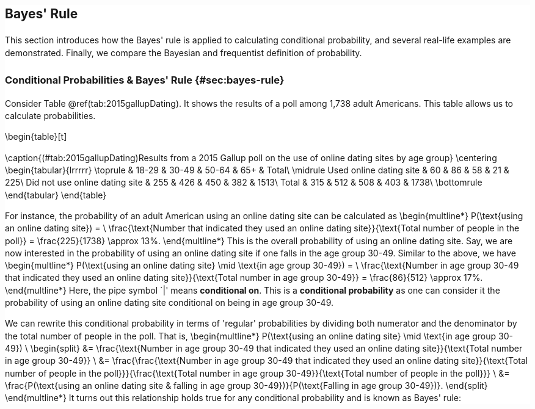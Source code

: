 ## Bayes' Rule

This section introduces how the Bayes' rule is applied to calculating conditional probability, and several real-life examples are demonstrated. Finally, we compare the Bayesian and frequentist definition of probability.

### Conditional Probabilities & Bayes' Rule {#sec:bayes-rule}

Consider Table \@ref(tab:2015gallupDating).
It shows the results of a poll among 1,738 adult Americans. This table allows us to calculate probabilities.

\begin{table}[t]

\caption{(\#tab:2015gallupDating)Results from a 2015 Gallup poll on the use of online dating sites by age group}
\centering
\begin{tabular}{lrrrrr}
\toprule
  & 18-29 & 30-49 & 50-64 & 65+ & Total\\
\midrule
Used online dating site & 60 & 86 & 58 & 21 & 225\\
Did not use online dating site & 255 & 426 & 450 & 382 & 1513\\
Total & 315 & 512 & 508 & 403 & 1738\\
\bottomrule
\end{tabular}
\end{table}

For instance, the probability of an adult American using an online dating site can be calculated as
\begin{multline*}
	P(\text{using an online dating site}) = \\
	\frac{\text{Number that indicated they used an online dating site}}{\text{Total number of people in the poll}}
	= \frac{225}{1738} \approx 13\%.
\end{multline*}
This is the overall probability of using an online dating site. Say, we are now interested in the probability of using an online dating site if one falls in the age group 30-49. Similar to the above, we have
\begin{multline*}
	P(\text{using an online dating site} \mid \text{in age group 30-49}) = \\
	\frac{\text{Number in age group 30-49 that indicated they used an online dating site}}{\text{Total number in age group 30-49}}
	= \frac{86}{512} \approx 17\%.
\end{multline*}
Here, the pipe symbol `|' means **conditional on**. This is a **conditional probability** as one can consider it the probability of using an online dating site conditional on being in age group 30-49.

We can rewrite this conditional probability in terms of 'regular' probabilities by dividing both numerator and the denominator by the total number of people in the poll. That is,
\begin{multline*}
	P(\text{using an online dating site} \mid \text{in age group 30-49}) \\
\begin{split}
	&= \frac{\text{Number in age group 30-49 that indicated they used an online dating site}}{\text{Total number in age group 30-49}} \\
	&= \frac{\frac{\text{Number in age group 30-49 that indicated they used an online dating site}}{\text{Total number of people in the poll}}}{\frac{\text{Total number in age group 30-49}}{\text{Total number of people in the poll}}} \\
	&= \frac{P(\text{using an online dating site \& falling in age group 30-49})}{P(\text{Falling in age group 30-49})}.
\end{split}
\end{multline*}
It turns out this relationship holds true for any conditional probability and is known as Bayes' rule:

[comment]: # (The following paragraph could be deleted: The next one does not use false positive/negative rate but rather true positive/negative rate.)